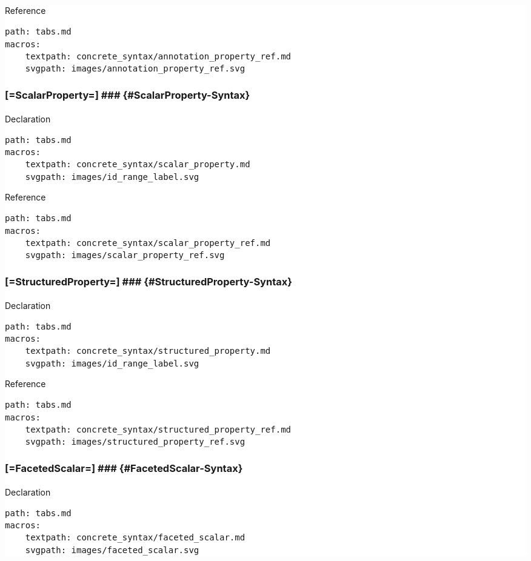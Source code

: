 Reference

<pre class="include">
path: tabs.md
macros:
	textpath: concrete_syntax/annotation_property_ref.md
    svgpath: images/annotation_property_ref.svg
</pre>

### [=ScalarProperty=] ### {#ScalarProperty-Syntax}

Declaration

<pre class="include">
path: tabs.md
macros:
	textpath: concrete_syntax/scalar_property.md
    svgpath: images/id_range_label.svg
</pre>

Reference

<pre class="include">
path: tabs.md
macros:
	textpath: concrete_syntax/scalar_property_ref.md
    svgpath: images/scalar_property_ref.svg
</pre>

### [=StructuredProperty=] ### {#StructuredProperty-Syntax}

Declaration

<pre class="include">
path: tabs.md
macros:
	textpath: concrete_syntax/structured_property.md
    svgpath: images/id_range_label.svg
</pre>

Reference

<pre class="include">
path: tabs.md
macros:
	textpath: concrete_syntax/structured_property_ref.md
    svgpath: images/structured_property_ref.svg
</pre>

### [=FacetedScalar=] ### {#FacetedScalar-Syntax}

Declaration

<pre class="include">
path: tabs.md
macros:
	textpath: concrete_syntax/faceted_scalar.md
    svgpath: images/faceted_scalar.svg
</pre>

